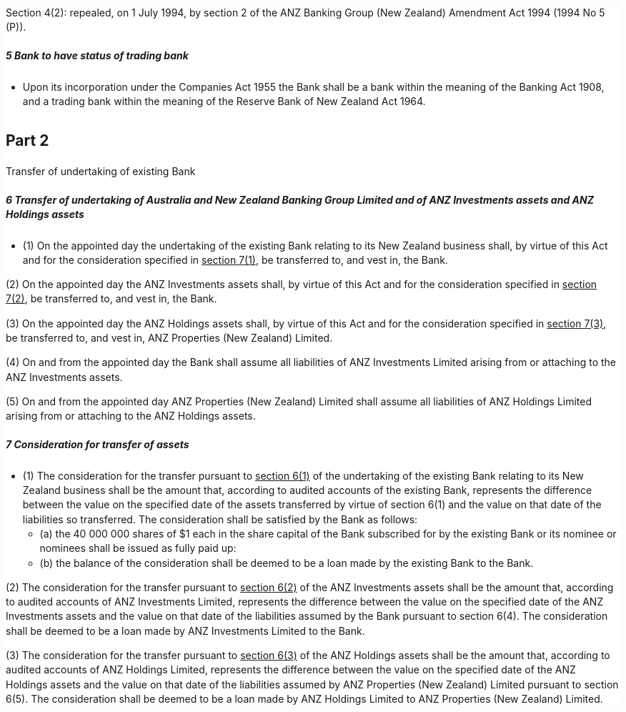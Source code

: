 Section 4(2): repealed, on 1 July 1994, by section 2 of the ANZ Banking Group (New Zealand) Amendment Act 1994 (1994 No 5 (P)).

##### 5 Bank to have status of trading bank

* Upon its incorporation under the Companies Act 1955 the Bank shall be a bank within the meaning of the Banking Act 1908, and a trading bank within the meaning of the Reserve Bank of New Zealand Act 1964\.

## Part 2  
Transfer of undertaking of existing Bank

##### 6 Transfer of undertaking of Australia and New Zealand Banking Group Limited and of ANZ Investments assets and ANZ Holdings assets

* (1) On the appointed day the undertaking of the existing Bank relating to its New Zealand business shall, by virtue of this Act and for the consideration specified in [section 7(1)][11], be transferred to, and vest in, the Bank.

(2) On the appointed day the ANZ Investments assets shall, by virtue of this Act and for the consideration specified in [section 7(2)][11], be transferred to, and vest in, the Bank.

(3) On the appointed day the ANZ Holdings assets shall, by virtue of this Act and for the consideration specified in [section 7(3)][11], be transferred to, and vest in, ANZ Properties (New Zealand) Limited.

(4) On and from the appointed day the Bank shall assume all liabilities of ANZ Investments Limited arising from or attaching to the ANZ Investments assets.

(5) On and from the appointed day ANZ Properties (New Zealand) Limited shall assume all liabilities of ANZ Holdings Limited arising from or attaching to the ANZ Holdings assets.

##### 7 Consideration for transfer of assets

* (1) The consideration for the transfer pursuant to [section 6(1)][10] of the undertaking of the existing Bank relating to its New Zealand business shall be the amount that, according to audited accounts of the existing Bank, represents the difference between the value on the specified date of the assets transferred by virtue of section 6(1) and the value on that date of the liabilities so transferred. The consideration shall be satisfied by the Bank as follows:
  * (a) the 40 000 000 shares of $1 each in the share capital of the Bank subscribed for by the existing Bank or its nominee or nominees shall be issued as fully paid up:
  * (b) the balance of the consideration shall be deemed to be a loan made by the existing Bank to the Bank.

(2) The consideration for the transfer pursuant to [section 6(2)][10] of the ANZ Investments assets shall be the amount that, according to audited accounts of ANZ Investments Limited, represents the difference between the value on the specified date of the ANZ Investments assets and the value on that date of the liabilities assumed by the Bank pursuant to section 6(4). The consideration shall be deemed to be a loan made by ANZ Investments Limited to the Bank.

(3) The consideration for the transfer pursuant to [section 6(3)][10] of the ANZ Holdings assets shall be the amount that, according to audited accounts of ANZ Holdings Limited, represents the difference between the value on the specified date of the ANZ Holdings assets and the value on that date of the liabilities assumed by ANZ Properties (New Zealand) Limited pursuant to section 6(5). The consideration shall be deemed to be a loan made by ANZ Holdings Limited to ANZ Properties (New Zealand) Limited.


[0]: http://www.legislation.govt.nz/act/private/1979/0001/latest/link.aspx?id=DLM195466#DLM195466
[1]: http://www.legislation.govt.nz/act/private/1979/0001/latest/whole.html#DLM109416
[2]: http://www.legislation.govt.nz/act/private/1979/0001/latest/whole.html#DLM109417
[3]: http://www.legislation.govt.nz/act/private/1979/0001/latest/whole.html#DLM109420
[4]: http://www.legislation.govt.nz/act/private/1979/0001/latest/whole.html#DLM109421
[5]: http://www.legislation.govt.nz/act/private/1979/0001/latest/whole.html#DLM109454
[6]: http://www.legislation.govt.nz/act/private/1979/0001/latest/whole.html#DLM109455
[7]: http://www.legislation.govt.nz/act/private/1979/0001/latest/whole.html#DLM109456
[8]: http://www.legislation.govt.nz/act/private/1979/0001/latest/whole.html#DLM109458
[9]: http://www.legislation.govt.nz/act/private/1979/0001/latest/whole.html#DLM109459
[10]: http://www.legislation.govt.nz/act/private/1979/0001/latest/whole.html#DLM109460
[11]: http://www.legislation.govt.nz/act/private/1979/0001/latest/whole.html#DLM109461
[12]: http://www.legislation.govt.nz/act/private/1979/0001/latest/whole.html#DLM109464
[13]: http://www.legislation.govt.nz/act/private/1979/0001/latest/whole.html#DLM109465
[14]: http://www.legislation.govt.nz/act/private/1979/0001/latest/whole.html#DLM109466
[15]: http://www.legislation.govt.nz/act/private/1979/0001/latest/whole.html#DLM109467
[16]: http://www.legislation.govt.nz/act/private/1979/0001/latest/whole.html#DLM109468
[17]: http://www.legislation.govt.nz/act/private/1979/0001/latest/whole.html#DLM109469
[18]: http://www.legislation.govt.nz/act/private/1979/0001/latest/whole.html#DLM109470
[19]: http://www.legislation.govt.nz/act/private/1979/0001/latest/whole.html#DLM109472
[20]: http://www.legislation.govt.nz/act/private/1979/0001/latest/whole.html#DLM109473
[21]: http://www.legislation.govt.nz/act/private/1979/0001/latest/whole.html#DLM109474
[22]: http://www.legislation.govt.nz/act/private/1979/0001/latest/whole.html#DLM109475
[23]: http://www.legislation.govt.nz/act/private/1979/0001/latest/whole.html#DLM109476
[24]: http://www.legislation.govt.nz/act/private/1979/0001/latest/link.aspx?id=DLM67080
[25]: http://www.legislation.govt.nz/act/private/1979/0001/latest/link.aspx?id=DLM269031
[26]: http://www.legislation.govt.nz/act/private/1979/0001/latest/link.aspx?id=DLM269037#DLM269037
[27]: http://www.legislation.govt.nz/act/private/1979/0001/latest/link.aspx?id=DLM1523142#DLM1523142
[28]: http://www.legislation.govt.nz/act/private/1979/0001/latest/link.aspx?id=DLM1523176
[29]: http://www.legislation.govt.nz/act/private/1979/0001/latest/link.aspx?id=DLM143044#DLM143044
[30]: http://www.legislation.govt.nz/act/private/1979/0001/latest/link.aspx?id=DLM304703
[31]: http://www.pco.parliament.govt.nz/reprints/
[32]: http://www.legislation.govt.nz/act/private/1979/0001/latest/link.aspx?id=DLM195439#DLM195439
[33]: http://www.pco.parliament.govt.nz/editorial-conventions/
[34]: http://www.legislation.govt.nz/act/private/1979/0001/latest/link.aspx?id=DLM195468#DLM195468
[35]: http://www.legislation.govt.nz/act/private/1979/0001/latest/link.aspx?id=DLM195470#DLM195470
[36]: http://www.legislation.govt.nz/act/private/1979/0001/latest/link.aspx?id=DLM1523176#DLM1523176
[37]: http://www.legislation.govt.nz/act/private/1979/0001/latest/link.aspx?id=DLM67080#DLM67080